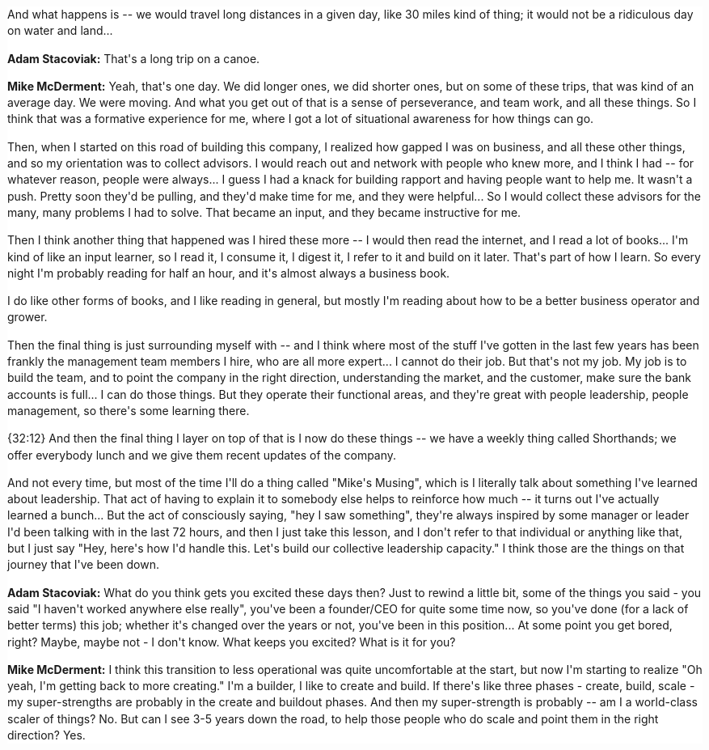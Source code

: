 And what happens is -- we would travel long distances in a given day, like 30 miles kind of thing; it would not be a ridiculous day on water and land...

**Adam Stacoviak:** That's a long trip on a canoe.

**Mike McDerment:** Yeah, that's one day. We did longer ones, we did shorter ones, but on some of these trips, that was kind of an average day. We were moving. And what you get out of that is a sense of perseverance, and team work, and all these things. So I think that was a formative experience for me, where I got a lot of situational awareness for how things can go.

Then, when I started on this road of building this company, I realized how gapped I was on business, and all these other things, and so my orientation was to collect advisors. I would reach out and network with people who knew more, and I think I had -- for whatever reason, people were always... I guess I had a knack for building rapport and having people want to help me. It wasn't a push. Pretty soon they'd be pulling, and they'd make time for me, and they were helpful... So I would collect these advisors for the many, many problems I had to solve. That became an input, and they became instructive for me.

Then I think another thing that happened was I hired these more -- I would then read the internet, and I read a lot of books... I'm kind of like an input learner, so I read it, I consume it, I digest it, I refer to it and build on it later. That's part of how I learn. So every night I'm probably reading for half an hour, and it's almost always a business book.

I do like other forms of books, and I like reading in general, but mostly I'm reading about how to be a better business operator and grower.

Then the final thing is just surrounding myself with -- and I think where most of the stuff I've gotten in the last few years has been frankly the management team members I hire, who are all more expert... I cannot do their job. But that's not my job. My job is to build the team, and to point the company in the right direction, understanding the market, and the customer, make sure the bank accounts is full... I can do those things. But they operate their functional areas, and they're great with people leadership, people management, so there's some learning there.

\{32:12\} And then the final thing I layer on top of that is I now do these things -- we have a weekly thing called Shorthands; we offer everybody lunch and we give them recent updates of the company.

And not every time, but most of the time I'll do a thing called "Mike's Musing", which is I literally talk about something I've learned about leadership. That act of having to explain it to somebody else helps to reinforce how much -- it turns out I've actually learned a bunch... But the act of consciously saying, "hey I saw something", they're always inspired by some manager or leader I'd been talking with in the last 72 hours, and then I just take this lesson, and I don't refer to that individual or anything like that, but I just say "Hey, here's how I'd handle this. Let's build our collective leadership capacity." I think those are the things on that journey that I've been down.

**Adam Stacoviak:** What do you think gets you excited these days then? Just to rewind a little bit, some of the things you said - you said "I haven't worked anywhere else really", you've been a founder/CEO for quite some time now, so you've done (for a lack of better terms) this job; whether it's changed over the years or not, you've been in this position... At some point you get bored, right? Maybe, maybe not - I don't know. What keeps you excited? What is it for you?

**Mike McDerment:** I think this transition to less operational was quite uncomfortable at the start, but now I'm starting to realize "Oh yeah, I'm getting back to more creating." I'm a builder, I like to create and build. If there's like three phases - create, build, scale - my super-strengths are probably in the create and buildout phases. And then my super-strength is probably -- am I a world-class scaler of things? No. But can I see 3-5 years down the road, to help those people who do scale and point them in the right direction? Yes.
